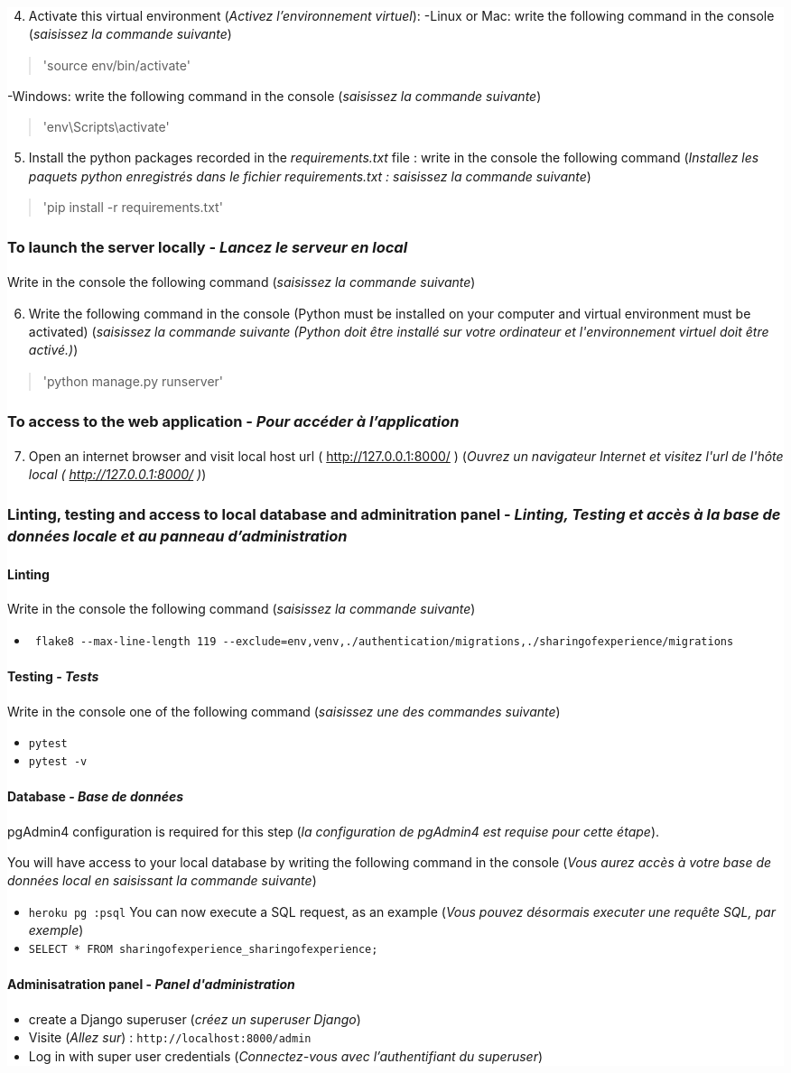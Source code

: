4. Activate this virtual environment (*Activez l’environnement virtuel*): 
-Linux or Mac: write the following command in the console (*saisissez la commande suivante*)
>'source env/bin/activate'

-Windows: write the following command in the console (*saisissez la commande suivante*)
>'env\Scripts\activate'

5. Install the python packages recorded in the *requirements.txt* file : write in the console the following command (*Installez les paquets python enregistrés dans le fichier *requirements.txt* : saisissez la commande suivante*)
>'pip install -r requirements.txt'

### To launch the server locally - *Lancez le serveur en local*
Write in the console the following command (*saisissez la commande suivante*)

6. Write the following command in the console (Python must be installed on your computer and virtual environment must be activated) (*saisissez la commande suivante (Python doit être installé sur votre ordinateur et l'environnement virtuel doit être activé.)*)
>'python manage.py runserver'

### To access to the web application - *Pour accéder à l’application*
7. Open an internet browser and visit local host url ( http://127.0.0.1:8000/ ) (*Ouvrez un navigateur Internet et visitez l'url de l'hôte local ( http://127.0.0.1:8000/ )*)

### Linting, testing and access to local database and adminitration panel - *Linting, Testing et accès à la base de données locale et au panneau d’administration*
#### Linting
Write in the console the following command (*saisissez la commande suivante*)
- ` flake8 --max-line-length 119 --exclude=env,venv,./authentication/migrations,./sharingofexperience/migrations`

#### Testing - *Tests*
Write in the console one of the following command (*saisissez une des commandes suivante*)
- `pytest`
- `pytest -v`

#### Database - *Base de données*
pgAdmin4 configuration is required for this step (*la configuration de pgAdmin4 est requise pour cette étape*).

You will have access to your local database by writing the following command in the console (*Vous aurez accès à votre base de données local en saisissant la commande suivante*)
- `heroku pg :psql`
You can now execute a SQL request, as an example (*Vous pouvez désormais executer une requête SQL, par exemple*)
- `SELECT * FROM sharingofexperience_sharingofexperience;`

#### Adminisatration panel - *Panel d'administration*
- create a Django superuser (*créez un superuser Django*)
- Visite (*Allez sur*) : `http://localhost:8000/admin`
- Log in with super user credentials (*Connectez-vous avec l’authentifiant du superuser*) 
